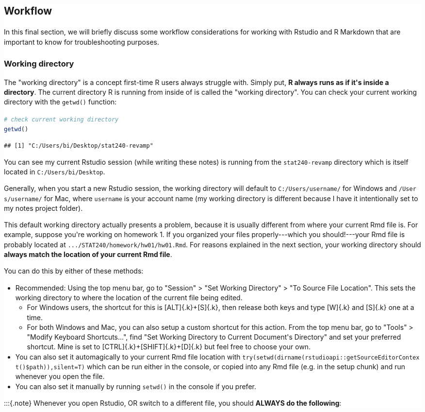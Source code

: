 


## Workflow


In this final section, we will briefly discuss some workflow considerations for working with Rstudio and R Markdown that are important to know for troubleshooting purposes.




### Working directory


The "working directory" is a concept first-time R users always struggle with. Simply put, **R always runs as if it's inside a directory**. The current directory R is running from inside of is called the "working directory". You can check your current working directory with the `getwd()` function:


``` r
# check current working directory
getwd()
```

```
## [1] "C:/Users/bi/Desktop/stat240-revamp"
```

You can see my current Rstudio session (while writing these notes) is running from the `` stat240-revamp `` directory which is itself located in `` C:/Users/bi/Desktop ``.

Generally, when you start a new Rstudio session, the working directory will default to `C:/Users/username/` for Windows and `/Users/username/` for Mac, where `username` is your account name (my working directory is different because I have it intentionally set to my notes project folder).

This default working directory actually presents a problem, because it is usually different from where your current Rmd file is. For example, suppose you're working on homework 1. If you organized your files properly---which you should!---your Rmd file is probably located at `.../STAT240/homework/hw01/hw01.Rmd`. For reasons explained in the next section, your working directory should **always match the location of your current Rmd file**.

You can do this by either of these methods:

 - Recommended: Using the top menu bar, go to "Session" > "Set Working Directory" > "To Source File Location". This sets the working directory to where the location of the current file being edited.
   - For Windows users, the shortcut for this is [ALT]{.k}+[S]{.k}, then release both keys and type [W]{.k} and [S]{.k} one at a time.
   - For both Windows and Mac, you can also setup a custom shortcut for this action. From the top menu bar, go to "Tools" > "Modify Keyboard Shortcuts...", find "Set Working Directory to Current Document's Directory" and set your preferred shortcut. Mine is set to [CTRL]{.k}+[SHIFT]{.k}+[D]{.k} but feel free to choose your own.
 - You can also set it automagically to your current Rmd file location with  `try(setwd(dirname(rstudioapi::getSourceEditorContext()$path)),silent=T)` which can be run either in the console, or copied into any Rmd file (e.g. in the setup chunk) and run whenever you open the file.
 - You can also set it manually by running `setwd()` in the console if you prefer.

:::{.note}
Whenever you open Rstudio, OR switch to a different file, you should **ALWAYS do the following**:
